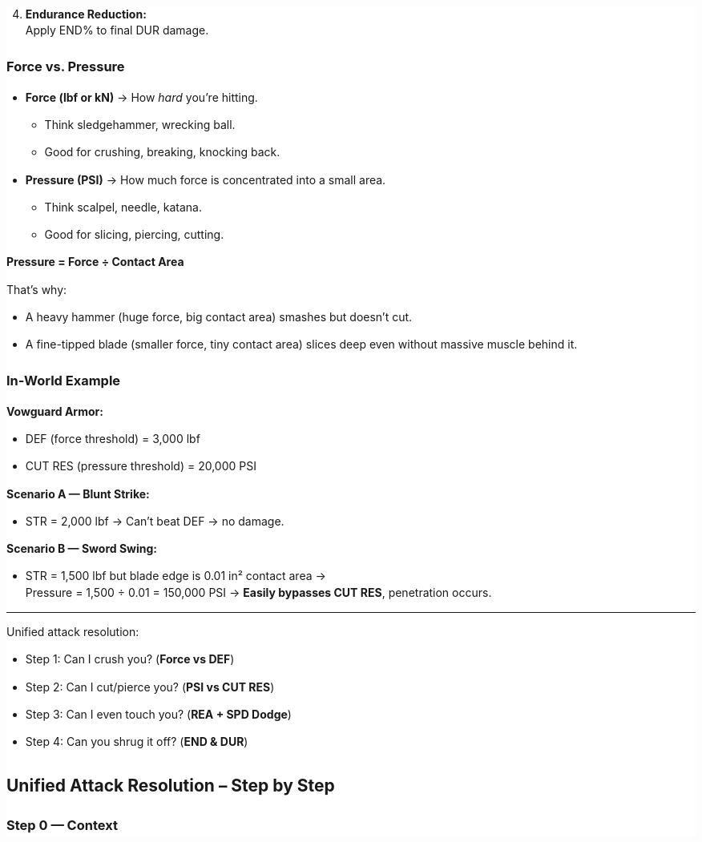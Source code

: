 4. **Endurance Reduction:**  
    Apply END% to final DUR damage.
    

### **Force vs. Pressure**

- **Force (lbf or kN)** → How _hard_ you’re hitting.
    
    - Think sledgehammer, wrecking ball.
        
    - Good for crushing, breaking, knocking back.
        
- **Pressure (PSI)** → How much force is concentrated into a small area.
    
    - Think scalpel, needle, katana.
        
    - Good for slicing, piercing, cutting.
        

**Pressure = Force ÷ Contact Area**

That’s why:

- A heavy hammer (huge force, big contact area) smashes but doesn’t cut.
    
- A fine-tipped blade (smaller force, tiny contact area) slices deep even without massive muscle behind it.

### **In-World Example**

**Vowguard Armor:**

- DEF (force threshold) = 3,000 lbf
    
- CUT RES (pressure threshold) = 20,000 PSI
    

**Scenario A — Blunt Strike:**

- STR = 2,000 lbf → Can’t beat DEF → no damage.
    

**Scenario B — Sword Swing:**

- STR = 1,500 lbf but blade edge is 0.01 in² contact area →  
    Pressure = 1,500 ÷ 0.01 = 150,000 PSI → **Easily bypasses CUT RES**, penetration occurs.
    

---
Unified attack resolution:

- Step 1: Can I crush you? (**Force vs DEF**)
    
- Step 2: Can I cut/pierce you? (**PSI vs CUT RES**)
    
- Step 3: Can I even touch you? (**REA + SPD Dodge**)
    
- Step 4: Can you shrug it off? (**END & DUR**)

## **Unified Attack Resolution – Step by Step**

### **Step 0 — Context**
